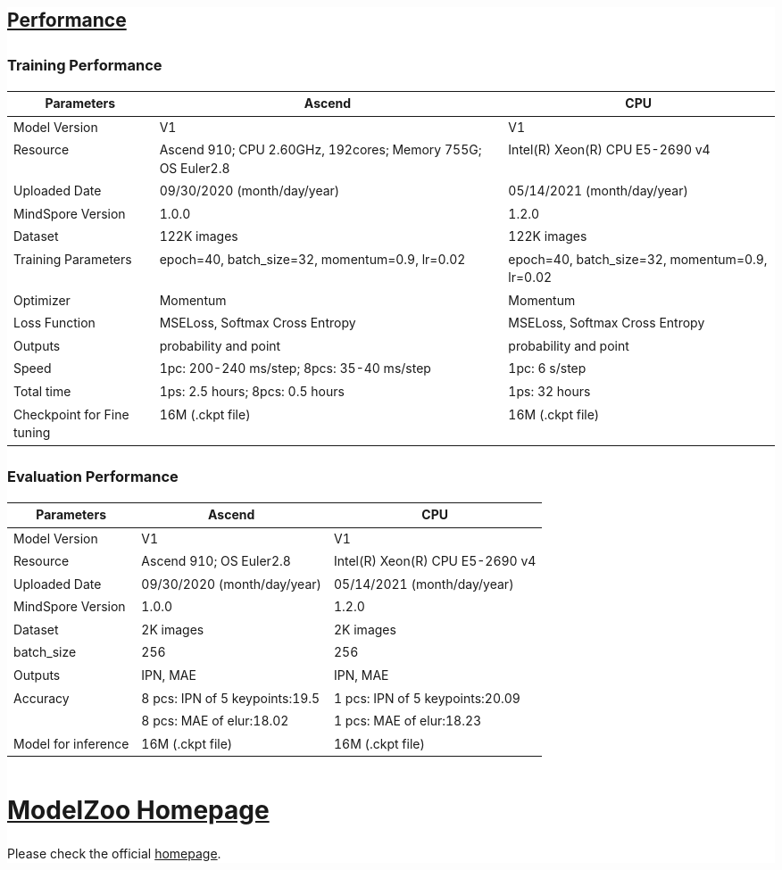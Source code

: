 ## [Performance](#contents)

### Training Performance

| Parameters                 | Ascend     | CPU     |
| -------------------------- | ------------------------------------------------- | ------------------------------------------ |
| Model Version              | V1        | V1        |
| Resource                   | Ascend 910; CPU 2.60GHz, 192cores; Memory 755G; OS Euler2.8                 | Intel(R) Xeon(R) CPU E5-2690 v4 |
| Uploaded Date              | 09/30/2020 (month/day/year)          | 05/14/2021  (month/day/year)          |
| MindSpore Version          | 1.0.0                | 1.2.0               |
| Dataset          | 122K images            | 122K images        |
| Training Parameters        | epoch=40, batch_size=32, momentum=0.9, lr=0.02              | epoch=40, batch_size=32, momentum=0.9, lr=0.02              |
| Optimizer                  | Momentum             | Momentum           |
| Loss Function              | MSELoss, Softmax Cross Entropy    | MSELoss, Softmax Cross Entropy       |
| Outputs                    | probability and point       | probability and point         |
| Speed                      | 1pc: 200-240 ms/step; 8pcs: 35-40 ms/step                   | 1pc: 6 s/step  |
| Total time                 | 1ps: 2.5 hours; 8pcs: 0.5 hours                             | 1ps: 32 hours    |
| Checkpoint for Fine tuning | 16M (.ckpt file)     | 16M (.ckpt file)          |

### Evaluation Performance

| Parameters          | Ascend     | CPU    |
| ------------------- | --------------------------- | --------------------------- |
| Model Version       | V1                          | V1                          |
| Resource            | Ascend 910; OS Euler2.8                      | Intel(R) Xeon(R) CPU E5-2690 v4 |
| Uploaded Date       | 09/30/2020 (month/day/year) | 05/14/2021  (month/day/year)          |
| MindSpore Version   | 1.0.0                       | 1.2.0               |
| Dataset             | 2K images                   | 2K images                   |
| batch_size          | 256          | 256          |
| Outputs             | IPN, MAE                    | IPN, MAE                    |
| Accuracy      | 8 pcs: IPN of 5 keypoints:19.5     | 1 pcs: IPN of 5 keypoints:20.09     |
|                     | 8 pcs: MAE of elur:18.02           | 1 pcs: MAE of elur:18.23           |
| Model for inference | 16M (.ckpt file)            | 16M (.ckpt file)            |

# [ModelZoo Homepage](#contents)

Please check the official [homepage](https://gitee.com/mindspore/mindspore/tree/master/model_zoo).

